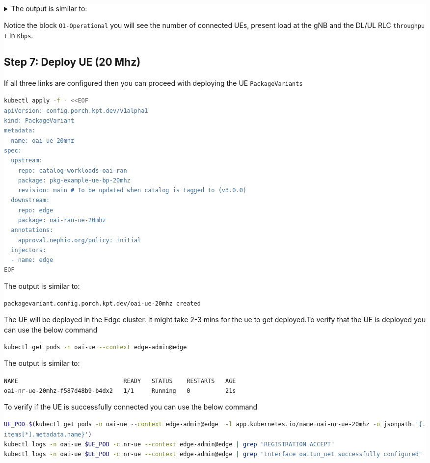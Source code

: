 <details><summary>The output is similar to:</summary></details>

Notice the block `O1-Operational` you will see the number of connected UEs, present load at the gNB and the DL/UL RLC `throughput` in `Kbps`.

## Step 7: Deploy UE (20 Mhz)

If all three links are configured then you can proceed with deploying the UE `PackageVariants`

```bash
kubectl apply -f - <<EOF
apiVersion: config.porch.kpt.dev/v1alpha1
kind: PackageVariant
metadata:
  name: oai-ue-20mhz
spec:
  upstream:
    repo: catalog-workloads-oai-ran
    package: pkg-example-ue-bp-20mhz
    revision: main # To be updated when catalog is tagged to (v3.0.0)
  downstream:
    repo: edge
    package: oai-ran-ue-20mhz
  annotations:
    approval.nephio.org/policy: initial
  injectors:
  - name: edge
EOF
```


The output is similar to:

```console
packagevariant.config.porch.kpt.dev/oai-ue-20mhz created
```


The UE will be deployed in the Edge cluster. It might take 2-3 mins for the ue to get deployed.To verify that the UE is deployed you can use the below command

```bash
kubectl get pods -n oai-ue --context edge-admin@edge
```


The output is similar to:

```console
NAME                              READY   STATUS    RESTARTS   AGE
oai-nr-ue-20mhz-f587d48b9-b4dx2   1/1     Running   0          21s
```


To verify if the UE is successfully connected you can use the below command

```bash
UE_POD=$(kubectl get pods -n oai-ue --context edge-admin@edge  -l app.kubernetes.io/name=oai-nr-ue-20mhz -o jsonpath='{.items[*].metadata.name}')
kubectl logs -n oai-ue $UE_POD -c nr-ue --context edge-admin@edge | grep "REGISTRATION ACCEPT"
kubectl logs -n oai-ue $UE_POD -c nr-ue --context edge-admin@edge | grep "Interface oaitun_ue1 successfully configured"
```
